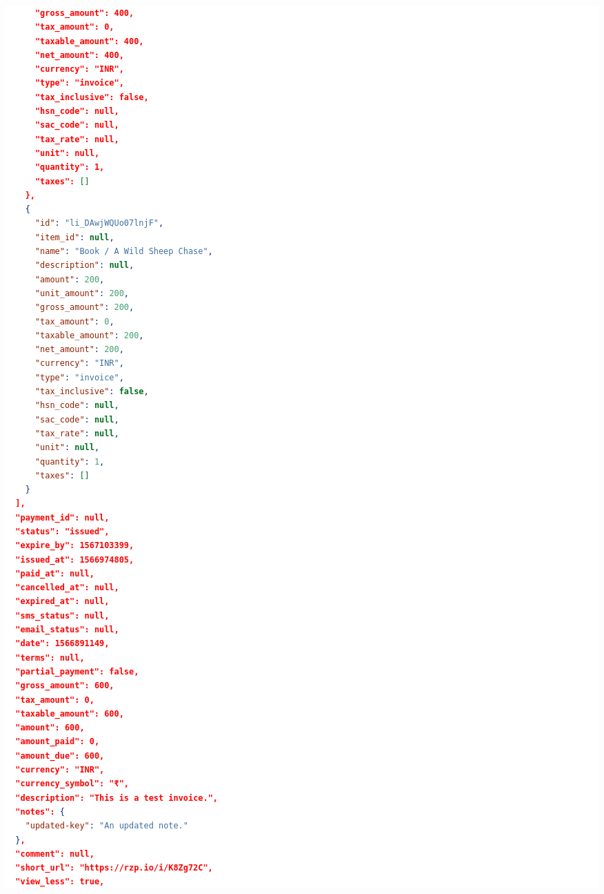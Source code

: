```json
      "gross_amount": 400,
      "tax_amount": 0,
      "taxable_amount": 400,
      "net_amount": 400,
      "currency": "INR",
      "type": "invoice",
      "tax_inclusive": false,
      "hsn_code": null,
      "sac_code": null,
      "tax_rate": null,
      "unit": null,
      "quantity": 1,
      "taxes": []
    },
    {
      "id": "li_DAwjWQUo07lnjF",
      "item_id": null,
      "name": "Book / A Wild Sheep Chase",
      "description": null,
      "amount": 200,
      "unit_amount": 200,
      "gross_amount": 200,
      "tax_amount": 0,
      "taxable_amount": 200,
      "net_amount": 200,
      "currency": "INR",
      "type": "invoice",
      "tax_inclusive": false,
      "hsn_code": null,
      "sac_code": null,
      "tax_rate": null,
      "unit": null,
      "quantity": 1,
      "taxes": []
    }
  ],
  "payment_id": null,
  "status": "issued",
  "expire_by": 1567103399,
  "issued_at": 1566974805,
  "paid_at": null,
  "cancelled_at": null,
  "expired_at": null,
  "sms_status": null,
  "email_status": null,
  "date": 1566891149,
  "terms": null,
  "partial_payment": false,
  "gross_amount": 600,
  "tax_amount": 0,
  "taxable_amount": 600,
  "amount": 600,
  "amount_paid": 0,
  "amount_due": 600,
  "currency": "INR",
  "currency_symbol": "₹",
  "description": "This is a test invoice.",
  "notes": {
    "updated-key": "An updated note."
  },
  "comment": null,
  "short_url": "https://rzp.io/i/K8Zg72C",
  "view_less": true,
```